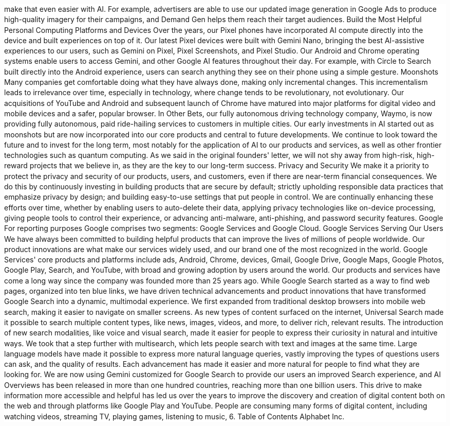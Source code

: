 make that even easier with AI. For example, advertisers are able to use our updated image generation in Google Ads to produce high-quality imagery for their campaigns, and Demand Gen helps them reach their target audiences.
Build the Most Helpful Personal Computing Platforms and Devices
Over the years, our Pixel phones have incorporated AI compute directly into the device and built experiences on top of it. Our latest Pixel devices were built with Gemini Nano, bringing the best AI-assistive experiences to our users, such as Gemini on Pixel, Pixel Screenshots, and Pixel Studio. Our Android and Chrome operating systems enable users to access Gemini, and other Google AI features throughout their day. For example, with Circle to Search built directly into the Android experience, users can search anything they see on their phone using a simple gesture.
Moonshots
Many companies get comfortable doing what they have always done, making only incremental changes. This incrementalism leads to irrelevance over time, especially in technology, where change tends to be revolutionary, not evolutionary. Our acquisitions of YouTube and Android and subsequent launch of Chrome have matured into major platforms for digital video and mobile devices and a safer, popular browser. In Other Bets, our fully autonomous driving technology company, Waymo, is now providing fully autonomous, paid ride-hailing services to customers in multiple cities.
Our early investments in AI started out as moonshots but are now incorporated into our core products and central to future developments. We continue to look toward the future and to invest for the long term, most notably for the application of AI to our products and services, as well as other frontier technologies such as quantum computing. As we said in the original founders' letter, we will not shy away from high-risk, high-reward projects that we believe in, as they are the key to our long-term success.
Privacy and Security
We make it a priority to protect the privacy and security of our products, users, and customers, even if there are near-term financial consequences. We do this by continuously investing in building products that are secure by default; strictly upholding responsible data practices that emphasize privacy by design; and building easy-to-use settings that put people in control. We are continually enhancing these efforts over time, whether by enabling users to auto-delete their data, applying privacy technologies like on-device processing, giving people tools to control their experience, or advancing anti-malware, anti-phishing, and password security features.
Google
For reporting purposes Google comprises two segments: Google Services and Google Cloud.
Google Services
Serving Our Users
We have always been committed to building helpful products that can improve the lives of millions of people worldwide. Our product innovations are what make our services widely used, and our brand one of the most recognized in the world. Google Services' core products and platforms include ads, Android, Chrome, devices, Gmail, Google Drive, Google Maps, Google Photos, Google Play, Search, and YouTube, with broad and growing adoption by users around the world.
Our products and services have come a long way since the company was founded more than 25 years ago. While Google Search started as a way to find web pages, organized into ten blue links, we have driven technical advancements and product innovations that have transformed Google Search into a dynamic, multimodal experience. We first expanded from traditional desktop browsers into mobile web search, making it easier to navigate on smaller screens. As new types of content surfaced on the internet, Universal Search made it possible to search multiple content types, like news, images, videos, and more, to deliver rich, relevant results. The introduction of new search modalities, like voice and visual search, made it easier for people to express their curiosity in natural and intuitive ways. We took that a step further with multisearch, which lets people search with text and images at the same time. Large language models have made it possible to express more natural language queries, vastly improving the types of questions users can ask, and the quality of results. Each advancement has made it easier and more natural for people to find what they are looking for. We are now using Gemini customized for Google Search to provide our users an improved Search experience, and AI Overviews has been released in more than one hundred countries, reaching more than one billion users.
This drive to make information more accessible and helpful has led us over the years to improve the discovery and creation of digital content both on the web and through platforms like Google Play and YouTube. People are consuming many forms of digital content, including watching videos, streaming TV, playing games, listening to music,
6.
Table of Contents
Alphabet Inc.
 